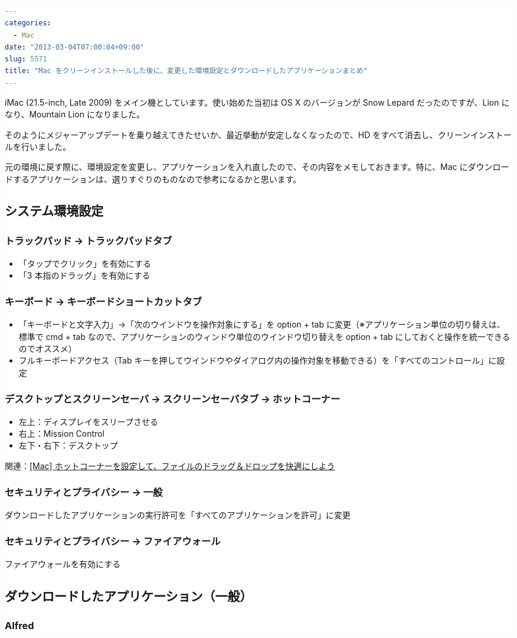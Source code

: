 ```yaml
---
categories:
  - Mac
date: "2013-03-04T07:00:04+09:00"
slug: 5571
title: "Mac をクリーンインストールした後に、変更した環境設定とダウンロードしたアプリケーションまとめ"
---
```


iMac (21.5-inch, Late 2009) をメイン機としています。使い始めた当初は OS X のバージョンが Snow Lepard だったのですが、Lion になり、Mountain Lion になりました。

そのようにメジャーアップデートを乗り越えてきたせいか、最近挙動が安定しなくなったので、HD をすべて消去し、クリーンインストールを行いました。

元の環境に戻す際に、環境設定を変更し、アプリケーションを入れ直したので、その内容をメモしておきます。特に、Mac にダウンロードするアプリケーションは、選りすぐりのものなので参考になるかと思います。

## システム環境設定

### トラックパッド → トラックパッドタブ

- 「タップでクリック」を有効にする
- 「3 本指のドラッグ」を有効にする

### キーボード → キーボードショートカットタブ

- 「キーボードと文字入力」→「次のウインドウを操作対象にする」を option + tab に変更（※アプリケーション単位の切り替えは、標準で cmd + tab なので、アプリケーションのウィンドウ単位のウインドウ切り替えを option + tab にしておくと操作を統一できるのでオススメ）
- フルキーボードアクセス（Tab キーを押してウインドウやダイアログ内の操作対象を移動できる）を「すべてのコントロール」に設定

### デスクトップとスクリーンセーバ → スクリーンセーバタブ → ホットコーナー

- 左上：ディスプレイをスリープさせる
- 右上：Mission Control
- 左下・右下：デスクトップ

関連：[[Mac] ホットコーナーを設定して、ファイルのドラッグ＆ドロップを快適にしよう](http://rakuishi.com/archives/2683/)

### セキュリティとプライバシー → 一般

ダウンロードしたアプリケーションの実行許可を「すべてのアプリケーションを許可」に変更

### セキュリティとプライバシー → ファイアウォール

ファイアウォールを有効にする

## ダウンロードしたアプリケーション（一般）

### Alfred

<app id="405843582" title="Alfred 1.2（無料）" src="http://a1.mzstatic.com/us/r1000/069/Purple/v4/b4/7b/51/b47b5118-5ba5-a359-0bc6-e71494225963/appicon.100x100-75.png">
